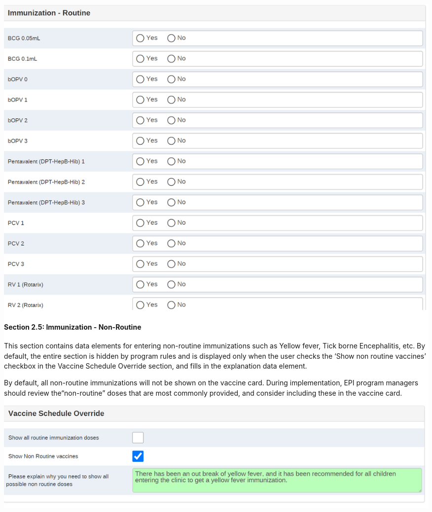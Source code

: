 ![Immunization - routine](resources/images/epi_tracker_12.png)

#### Section 2.5: Immunization - Non-Routine

This section contains data elements for entering non-routine immunizations such as Yellow fever, Tick borne Encephalitis, etc. By default, the entire section is hidden by program rules and is displayed only when the user checks the ‘Show non routine vaccines’ checkbox in the Vaccine Schedule Override section, and fills in the explanation data element.

By default, all non-routine immunizations will not be shown on the vaccine card. During implementation, EPI program managers should review the“non-routine” doses that are most commonly provided, and consider including these in the vaccine card.

![Vaccine schedule override](resources/images/epi_tracker_13.png)
